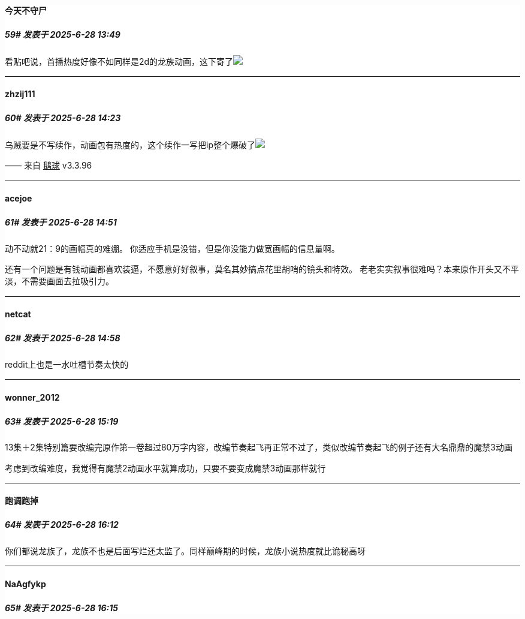 ####  今天不守尸  
##### 59#       发表于 2025-6-28 13:49

看贴吧说，首播热度好像不如同样是2d的龙族动画，这下寄了<img src="https://static.stage1st.com/image/smiley/face2017/067.png" referrerpolicy="no-referrer">


*****

####  zhzij111  
##### 60#       发表于 2025-6-28 14:23

乌贼要是不写续作，动画包有热度的，这个续作一写把ip整个爆破了<img src="https://static.stage1st.com/image/smiley/face2017/067.png" referrerpolicy="no-referrer">

—— 来自 [鹅球](https://www.pgyer.com/GcUxKd4w) v3.3.96


*****

####  acejoe  
##### 61#       发表于 2025-6-28 14:51

动不动就21：9的画幅真的难绷。
你适应手机是没错，但是你没能力做宽画幅的信息量啊。

还有一个问题是有钱动画都喜欢装逼，不愿意好好叙事，莫名其妙搞点花里胡哨的镜头和特效。
老老实实叙事很难吗？本来原作开头又不平淡，不需要画面去拉吸引力。


*****

####  netcat  
##### 62#       发表于 2025-6-28 14:58

reddit上也是一水吐槽节奏太快的


*****

####  wonner_2012  
##### 63#       发表于 2025-6-28 15:19

13集＋2集特别篇要改编完原作第一卷超过80万字内容，改编节奏起飞再正常不过了，类似改编节奏起飞的例子还有大名鼎鼎的魔禁3动画

考虑到改编难度，我觉得有魔禁2动画水平就算成功，只要不要变成魔禁3动画那样就行


*****

####  跑调跑掉  
##### 64#       发表于 2025-6-28 16:12

你们都说龙族了，龙族不也是后面写烂还太监了。同样巅峰期的时候，龙族小说热度就比诡秘高呀


*****

####  NaAgfykp  
##### 65#       发表于 2025-6-28 16:15
